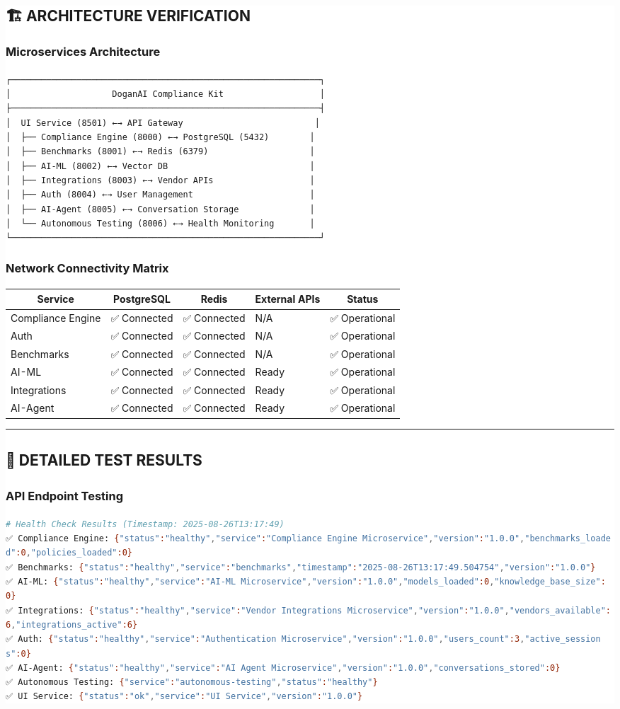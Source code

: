 
## 🏗️ **ARCHITECTURE VERIFICATION**

### **Microservices Architecture**
```
┌─────────────────────────────────────────────────────────────┐
│                    DoganAI Compliance Kit                   │
├─────────────────────────────────────────────────────────────┤
│  UI Service (8501) ←→ API Gateway                          │
│  ├── Compliance Engine (8000) ←→ PostgreSQL (5432)        │
│  ├── Benchmarks (8001) ←→ Redis (6379)                    │
│  ├── AI-ML (8002) ←→ Vector DB                            │
│  ├── Integrations (8003) ←→ Vendor APIs                   │
│  ├── Auth (8004) ←→ User Management                       │
│  ├── AI-Agent (8005) ←→ Conversation Storage              │
│  └── Autonomous Testing (8006) ←→ Health Monitoring       │
└─────────────────────────────────────────────────────────────┘
```

### **Network Connectivity Matrix**
| Service | PostgreSQL | Redis | External APIs | Status |
|---------|------------|-------|---------------|---------|
| Compliance Engine | ✅ Connected | ✅ Connected | N/A | ✅ Operational |
| Auth | ✅ Connected | ✅ Connected | N/A | ✅ Operational |
| Benchmarks | ✅ Connected | ✅ Connected | N/A | ✅ Operational |
| AI-ML | ✅ Connected | ✅ Connected | Ready | ✅ Operational |
| Integrations | ✅ Connected | ✅ Connected | Ready | ✅ Operational |
| AI-Agent | ✅ Connected | ✅ Connected | Ready | ✅ Operational |

---

## 🔬 **DETAILED TEST RESULTS**

### **API Endpoint Testing**
```bash
# Health Check Results (Timestamp: 2025-08-26T13:17:49)
✅ Compliance Engine: {"status":"healthy","service":"Compliance Engine Microservice","version":"1.0.0","benchmarks_loaded":0,"policies_loaded":0}
✅ Benchmarks: {"status":"healthy","service":"benchmarks","timestamp":"2025-08-26T13:17:49.504754","version":"1.0.0"}
✅ AI-ML: {"status":"healthy","service":"AI-ML Microservice","version":"1.0.0","models_loaded":0,"knowledge_base_size":0}
✅ Integrations: {"status":"healthy","service":"Vendor Integrations Microservice","version":"1.0.0","vendors_available":6,"integrations_active":6}
✅ Auth: {"status":"healthy","service":"Authentication Microservice","version":"1.0.0","users_count":3,"active_sessions":0}
✅ AI-Agent: {"status":"healthy","service":"AI Agent Microservice","version":"1.0.0","conversations_stored":0}
✅ Autonomous Testing: {"service":"autonomous-testing","status":"healthy"}
✅ UI Service: {"status":"ok","service":"UI Service","version":"1.0.0"}
```

